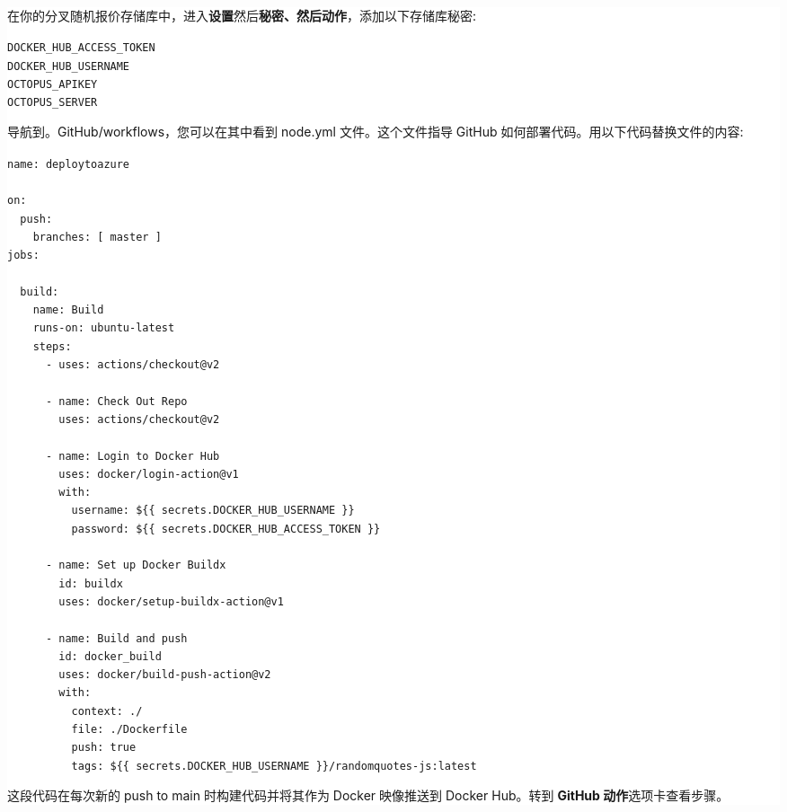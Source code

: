 在你的分叉随机报价存储库中，进入**设置**然后**秘密、**然后**动作**，添加以下存储库秘密:

```
DOCKER_HUB_ACCESS_TOKEN
DOCKER_HUB_USERNAME
OCTOPUS_APIKEY
OCTOPUS_SERVER 
```

导航到。GitHub/workflows，您可以在其中看到 node.yml 文件。这个文件指导 GitHub 如何部署代码。用以下代码替换文件的内容:

```
name: deploytoazure

on:
  push:
    branches: [ master ]
jobs:

  build:
    name: Build
    runs-on: ubuntu-latest
    steps:
      - uses: actions/checkout@v2

      - name: Check Out Repo 
        uses: actions/checkout@v2

      - name: Login to Docker Hub
        uses: docker/login-action@v1
        with:
          username: ${{ secrets.DOCKER_HUB_USERNAME }}
          password: ${{ secrets.DOCKER_HUB_ACCESS_TOKEN }}

      - name: Set up Docker Buildx
        id: buildx
        uses: docker/setup-buildx-action@v1

      - name: Build and push
        id: docker_build
        uses: docker/build-push-action@v2
        with:
          context: ./
          file: ./Dockerfile
          push: true
          tags: ${{ secrets.DOCKER_HUB_USERNAME }}/randomquotes-js:latest 
```

这段代码在每次新的 push to main 时构建代码并将其作为 Docker 映像推送到 Docker Hub。转到 **GitHub 动作**选项卡查看步骤。
